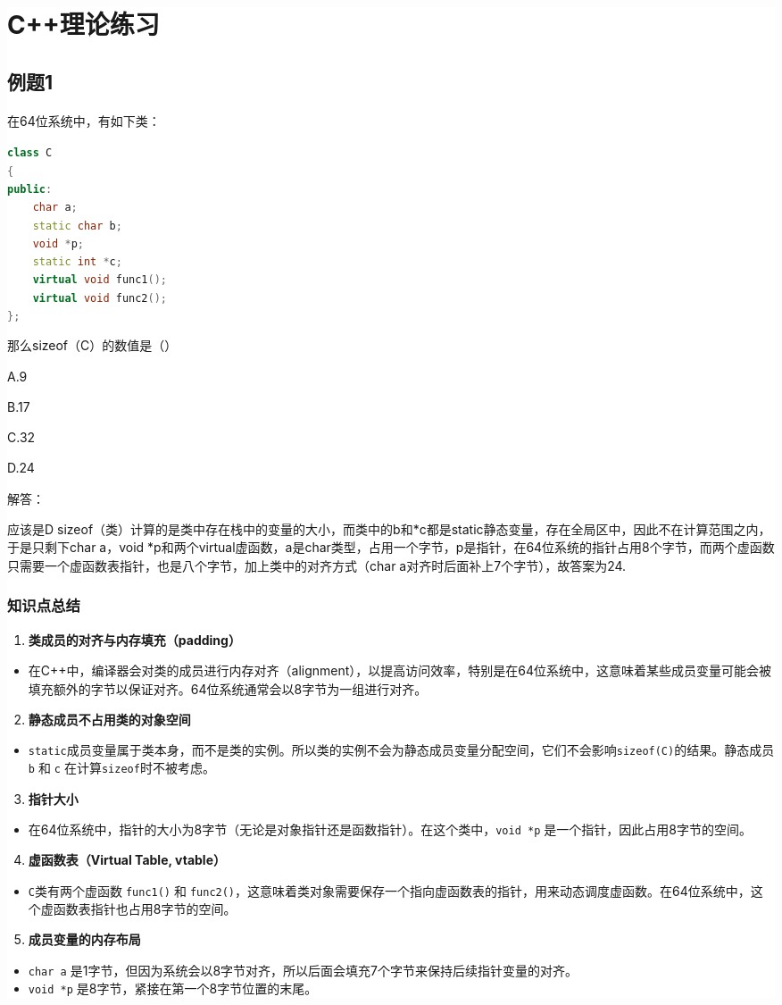 # C++理论练习

## 例题1

在64位系统中，有如下类：

```c++
class C
{
public:
    char a;
    static char b;
    void *p;
    static int *c;
    virtual void func1();
    virtual void func2();
};
```

那么sizeof（C）的数值是（）

A.9

B.17

C.32

D.24

解答：

应该是D sizeof（类）计算的是类中存在栈中的变量的大小，而类中的b和*c都是static静态变量，存在全局区中，因此不在计算范围之内，于是只剩下char a，void *p和两个virtual虚函数，a是char类型，占用一个字节，p是指针，在64位系统的指针占用8个字节，而两个虚函数只需要一个虚函数表指针，也是八个字节，加上类中的对齐方式（char a对齐时后面补上7个字节），故答案为24.

### 知识点总结

1. **类成员的对齐与内存填充（padding）**

- 在C++中，编译器会对类的成员进行内存对齐（alignment），以提高访问效率，特别是在64位系统中，这意味着某些成员变量可能会被填充额外的字节以保证对齐。64位系统通常会以8字节为一组进行对齐。

2. **静态成员不占用类的对象空间**

- `static`成员变量属于类本身，而不是类的实例。所以类的实例不会为静态成员变量分配空间，它们不会影响`sizeof(C)`的结果。静态成员 `b` 和 `c` 在计算`sizeof`时不被考虑。

3. **指针大小**

- 在64位系统中，指针的大小为8字节（无论是对象指针还是函数指针）。在这个类中，`void *p` 是一个指针，因此占用8字节的空间。

4. **虚函数表（Virtual Table, vtable）**

- `C`类有两个虚函数 `func1()` 和 `func2()`，这意味着类对象需要保存一个指向虚函数表的指针，用来动态调度虚函数。在64位系统中，这个虚函数表指针也占用8字节的空间。

5. **成员变量的内存布局**

- `char a` 是1字节，但因为系统会以8字节对齐，所以后面会填充7个字节来保持后续指针变量的对齐。
- `void *p` 是8字节，紧接在第一个8字节位置的末尾。
